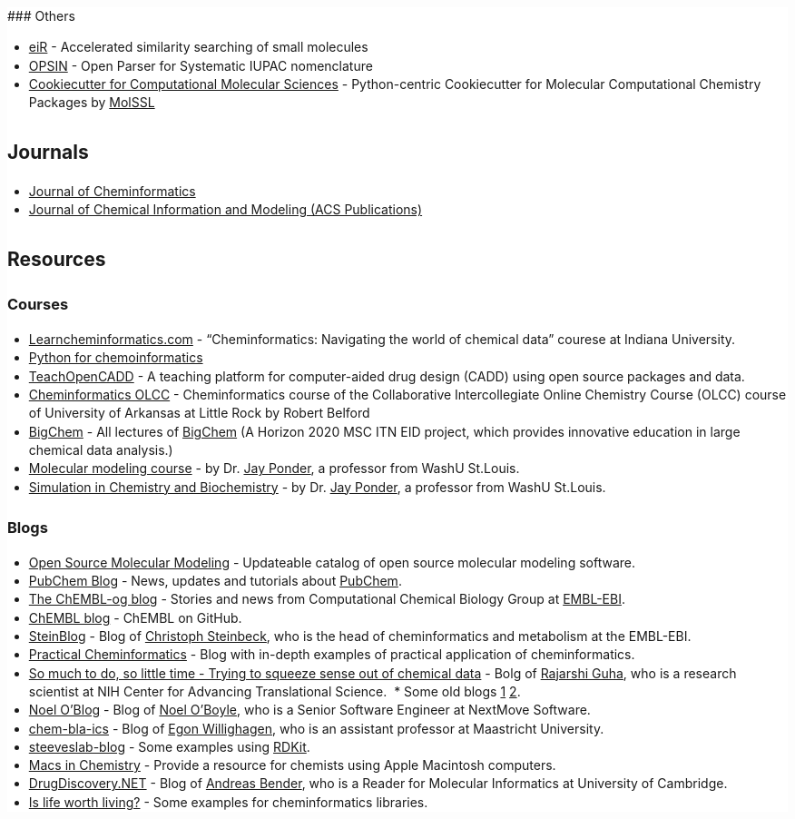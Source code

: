 <span id="lib-others"></span> \#\#\# Others

- [eiR](https://github.com/girke-lab/eiR) - Accelerated similarity searching of small molecules
- [OPSIN](https://github.com/dan2097/opsin) - Open Parser for Systematic IUPAC nomenclature
- [Cookiecutter for Computational Molecular Sciences](https://github.com/MolSSI/cookiecutter-cms) - Python-centric Cookiecutter for Molecular Computational Chemistry Packages by [MolSSL](https://molssi.org/)

## Journals

- [Journal of Cheminformatics](https://jcheminf.biomedcentral.com/)
- [Journal of Chemical Information and Modeling (ACS Publications)](https://pubs.acs.org/journal/jcisd8)

## Resources

### Courses

- [Learncheminformatics.com](http://learncheminformatics.com/) - “Cheminformatics: Navigating the world of chemical data” courese at Indiana University.
- [Python for chemoinformatics](https://github.com/Mishima-syk/py4chemoinformatics)
- [TeachOpenCADD](https://github.com/volkamerlab/TeachOpenCADD) - A teaching platform for computer-aided drug design (CADD) using open source packages and data.
- [Cheminformatics OLCC](<https://chem.libretexts.org/Courses/Intercollegiate_Courses/Cheminformatics_OLCC_(2019)>) - Cheminformatics course of the Collaborative Intercollegiate Online Chemistry Course (OLCC) course of University of Arkansas at Little Rock by Robert Belford
- [BigChem](http://bigchem.eu/alllectures) - All lectures of [BigChem](http://bigchem.eu/) (A Horizon 2020 MSC ITN EID project, which provides innovative education in large chemical data analysis.)
- [Molecular modeling course](https://dasher.wustl.edu/chem478/) - by Dr. [Jay Ponder](https://dasher.wustl.edu/), a professor from WashU St.Louis.
- [Simulation in Chemistry and Biochemistry](https://dasher.wustl.edu/chem430/) - by Dr. [Jay Ponder](https://dasher.wustl.edu/), a professor from WashU St.Louis.

### Blogs

- [Open Source Molecular Modeling](https://opensourcemolecularmodeling.github.io/README.html) - Updateable catalog of open source molecular modeling software.
- [PubChem Blog](https://pubchemblog.ncbi.nlm.nih.gov/) - News, updates and tutorials about [PubChem](https://pubchem.ncbi.nlm.nih.gov/).
- [The ChEMBL-og blog](http://chembl.blogspot.tw/) - Stories and news from Computational Chemical Biology Group at [EMBL-EBI](https://www.ebi.ac.uk/).
- [ChEMBL blog](http://chembl.github.io/) - ChEMBL on GitHub.
- [SteinBlog](http://www.steinbeck-molecular.de/steinblog/) - Blog of [Christoph Steinbeck](http://www.steinbeck-molecular.de/steinblog/index.php/about/), who is the head of cheminformatics and metabolism at the EMBL-EBI.
- [Practical Cheminformatics](http://practicalcheminformatics.blogspot.com/) - Blog with in-depth examples of practical application of cheminformatics.
- [So much to do, so little time - Trying to squeeze sense out of chemical data](http://blog.rguha.net/) - Bolg of [Rajarshi Guha](http://blog.rguha.net/?page_id=8), who is a research scientist at NIH Center for Advancing Translational Science.  \* Some old blogs [1](https://rguha.wordpress.com/) [2](http://www.rguha.net/index.html).
- [Noel O’Blog](http://baoilleach.blogspot.tw/) - Blog of [Noel O’Boyle](https://www.redbrick.dcu.ie/~noel/), who is a Senior Software Engineer at NextMove Software.
- [chem-bla-ics](http://chem-bla-ics.blogspot.tw/) - Blog of [Egon Willighagen](http://egonw.github.io/), who is an assistant professor at Maastricht University.
- [steeveslab-blog](http://asteeves.github.io/) - Some examples using [RDKit](http://www.rdkit.org/).
- [Macs in Chemistry](http://www.macinchem.org/) - Provide a resource for chemists using Apple Macintosh computers.
- [DrugDiscovery.NET](http://www.drugdiscovery.net/) - Blog of [Andreas Bender](http://www.andreasbender.de/), who is a Reader for Molecular Informatics at University of Cambridge.
- [Is life worth living?](https://iwatobipen.wordpress.com/) - Some examples for cheminformatics libraries.